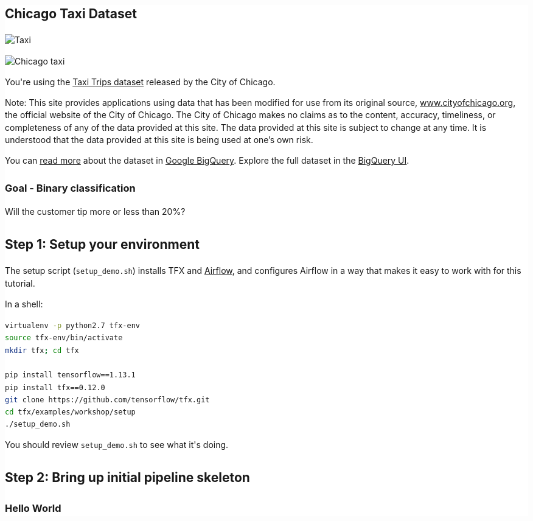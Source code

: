 ## Chicago Taxi Dataset

![Taxi](images/workshop/taxi.png)

![Chicago taxi](images/workshop/chicago.png)

You're using the [Taxi Trips dataset](
https://data.cityofchicago.org/Transportation/Taxi-Trips/wrvz-psew)
released by the City of Chicago.

Note: This site provides applications using data that has been modified
for use from its original source, www.cityofchicago.org, the official website of
the City of Chicago. The City of Chicago makes no claims as to the content,
accuracy, timeliness, or completeness of any of the data provided at this site.
The data provided at this site is subject to change at any time. It is
understood that the data provided at this site is being used at one’s own risk.

You can [read more](https://cloud.google.com/bigquery/public-data/chicago-taxi)
about
the dataset in [Google BigQuery](https://cloud.google.com/bigquery/). Explore
the full dataset in the
[BigQuery UI](
https://bigquery.cloud.google.com/dataset/bigquery-public-data:chicago_taxi_trips).

### Goal - Binary classification

Will the customer tip more or less than 20%?

## Step 1: Setup your environment

The setup script (`setup_demo.sh`) installs TFX and
[Airflow](https://airflow.apache.org/), and configures
Airflow in a way that makes it easy to work with for this tutorial.

In a shell:

```bash
virtualenv -p python2.7 tfx-env
source tfx-env/bin/activate
mkdir tfx; cd tfx

pip install tensorflow==1.13.1
pip install tfx==0.12.0
git clone https://github.com/tensorflow/tfx.git
cd tfx/examples/workshop/setup
./setup_demo.sh
```

You should review `setup_demo.sh` to see what it's doing.

## Step 2: Bring up initial pipeline skeleton

### Hello World
